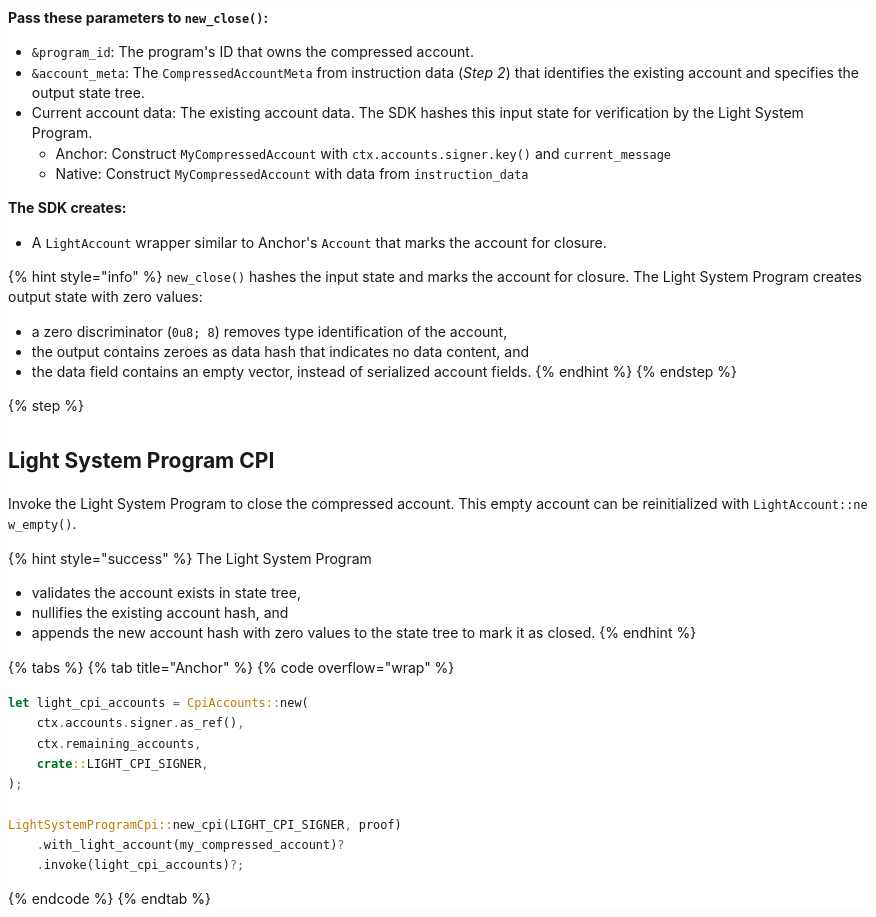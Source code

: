 **Pass these parameters to `new_close()`:**

* `&program_id`: The program's ID that owns the compressed account.
* `&account_meta`: The `CompressedAccountMeta` from instruction data (_Step 2_) that identifies the existing account and specifies the output state tree.
* Current account data: The existing account data. The SDK hashes this input state for verification by the Light System Program.
  * Anchor: Construct `MyCompressedAccount` with `ctx.accounts.signer.key()` and `current_message`
  * Native: Construct `MyCompressedAccount` with data from `instruction_data`

**The SDK creates:**

* A `LightAccount` wrapper similar to Anchor's `Account` that marks the account for closure.

{% hint style="info" %}
`new_close()` hashes the input state and marks the account for closure. The Light System Program creates output state with zero values:

* a zero discriminator (`0u8; 8`) removes type identification of the account,
* the output contains zeroes as data hash that indicates no data content, and
* the data field contains an empty vector, instead of serialized account fields.
{% endhint %}
{% endstep %}

{% step %}
## Light System Program CPI

Invoke the Light System Program to close the compressed account. This empty account can be reinitialized with `LightAccount::new_empty()`.

{% hint style="success" %}
The Light System Program

* validates the account exists in state tree,
* nullifies the existing account hash, and
* appends the new account hash with zero values to the state tree to mark it as closed.
{% endhint %}

{% tabs %}
{% tab title="Anchor" %}
{% code overflow="wrap" %}
```rust
let light_cpi_accounts = CpiAccounts::new(
    ctx.accounts.signer.as_ref(),
    ctx.remaining_accounts,
    crate::LIGHT_CPI_SIGNER,
);

LightSystemProgramCpi::new_cpi(LIGHT_CPI_SIGNER, proof)
    .with_light_account(my_compressed_account)?
    .invoke(light_cpi_accounts)?;
```
{% endcode %}
{% endtab %}

